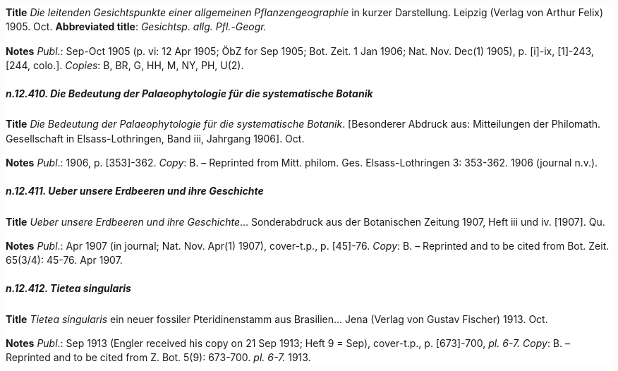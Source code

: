 **Title**
*Die leitenden Gesichtspunkte einer allgemeinen Pflanzengeographie* in kurzer Darstellung. Leipzig (Verlag von Arthur Felix) 1905. Oct.
**Abbreviated title**: *Gesichtsp. allg. Pfl.*-*Geogr.*

**Notes**
*Publ*.: Sep-Oct 1905 (p. vi: 12 Apr 1905; ÖbZ for Sep 1905; Bot. Zeit. 1 Jan 1906; Nat. Nov. Dec(1) 1905), p. \[i\]-ix, \[1\]-243, \[244, colo.\]. *Copies*: B, BR, G, HH, M, NY, PH, U(2).

##### n.12.410. Die Bedeutung der Palaeophytologie für die systematische Botanik

**Title**
*Die Bedeutung der Palaeophytologie für die systematische Botanik*. \[Besonderer Abdruck aus: Mitteilungen der Philomath. Gesellschaft in Elsass-Lothringen, Band iii, Jahrgang 1906\]. Oct.

**Notes**
*Publ*.: 1906, p. \[353\]-362. *Copy*: B. – Reprinted from Mitt. philom. Ges. Elsass-Lothringen 3: 353-362. 1906 (journal n.v.).

##### n.12.411. Ueber unsere Erdbeeren und ihre Geschichte

**Title**
*Ueber unsere Erdbeeren und ihre Geschichte*... Sonderabdruck aus der Botanischen Zeitung 1907, Heft iii und iv. \[1907\]. Qu.

**Notes**
*Publ*.: Apr 1907 (in journal; Nat. Nov. Apr(1) 1907), cover-t.p., p. \[45\]-76. *Copy*: B. – Reprinted and to be cited from Bot. Zeit. 65(3/4): 45-76. Apr 1907.

##### n.12.412. Tietea singularis

**Title**
*Tietea singularis* ein neuer fossiler Pteridinenstamm aus Brasilien... Jena (Verlag von Gustav Fischer) 1913. Oct.

**Notes**
*Publ*.: Sep 1913 (Engler received his copy on 21 Sep 1913; Heft 9 = Sep), cover-t.p., p. \[673\]-700, *pl. 6-7. Copy*: B. – Reprinted and to be cited from Z. Bot. 5(9): 673-700. *pl. 6-7.* 1913.

